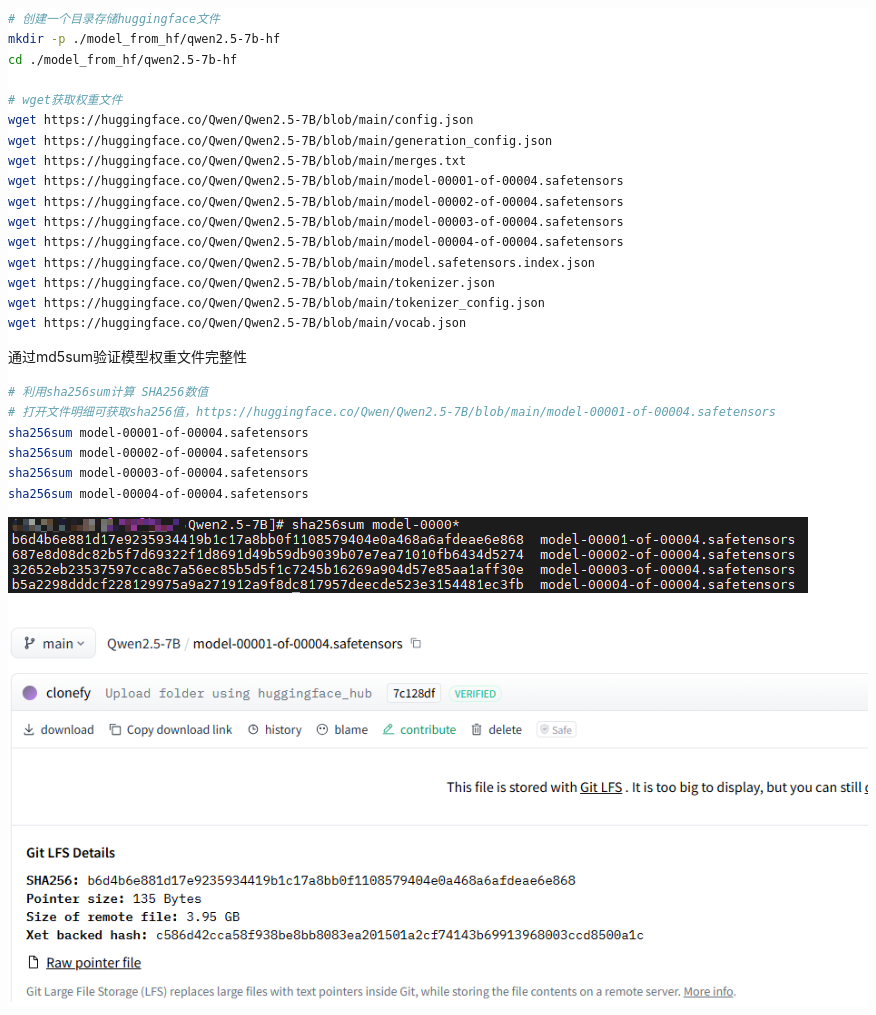 ```bash
# 创建一个目录存储huggingface文件
mkdir -p ./model_from_hf/qwen2.5-7b-hf
cd ./model_from_hf/qwen2.5-7b-hf

# wget获取权重文件
wget https://huggingface.co/Qwen/Qwen2.5-7B/blob/main/config.json
wget https://huggingface.co/Qwen/Qwen2.5-7B/blob/main/generation_config.json
wget https://huggingface.co/Qwen/Qwen2.5-7B/blob/main/merges.txt
wget https://huggingface.co/Qwen/Qwen2.5-7B/blob/main/model-00001-of-00004.safetensors
wget https://huggingface.co/Qwen/Qwen2.5-7B/blob/main/model-00002-of-00004.safetensors
wget https://huggingface.co/Qwen/Qwen2.5-7B/blob/main/model-00003-of-00004.safetensors
wget https://huggingface.co/Qwen/Qwen2.5-7B/blob/main/model-00004-of-00004.safetensors
wget https://huggingface.co/Qwen/Qwen2.5-7B/blob/main/model.safetensors.index.json
wget https://huggingface.co/Qwen/Qwen2.5-7B/blob/main/tokenizer.json
wget https://huggingface.co/Qwen/Qwen2.5-7B/blob/main/tokenizer_config.json
wget https://huggingface.co/Qwen/Qwen2.5-7B/blob/main/vocab.json
```

通过md5sum验证模型权重文件完整性
```bash
# 利用sha256sum计算 SHA256数值
# 打开文件明细可获取sha256值，https://huggingface.co/Qwen/Qwen2.5-7B/blob/main/model-00001-of-00004.safetensors
sha256sum model-00001-of-00004.safetensors
sha256sum model-00002-of-00004.safetensors
sha256sum model-00003-of-00004.safetensors
sha256sum model-00004-of-00004.safetensors
```
![img.png](../sources/images/quick_start/sha256.png)

![img_1.png](../sources/images/quick_start/sha256_hf.png)
